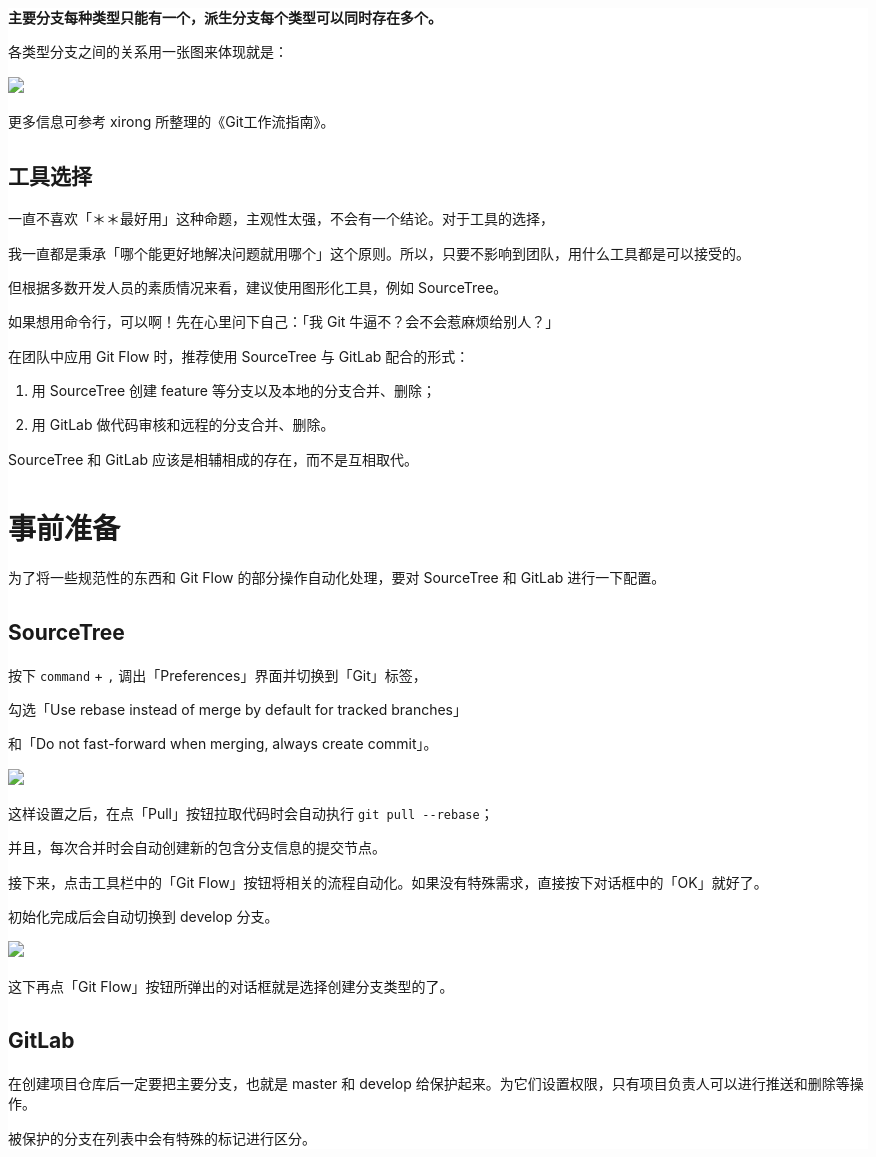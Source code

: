 **主要分支每种类型只能有一个，派生分支每个类型可以同时存在多个。**

各类型分支之间的关系用一张图来体现就是：

![](https://ziyekudeng.github.io/assets/images/2019/0907/git-tools/5.webp) 

更多信息可参考 xirong 所整理的《Git工作流指南》。

## 工具选择

一直不喜欢「＊＊最好用」这种命题，主观性太强，不会有一个结论。对于工具的选择，

我一直都是秉承「哪个能更好地解决问题就用哪个」这个原则。所以，只要不影响到团队，用什么工具都是可以接受的。

但根据多数开发人员的素质情况来看，建议使用图形化工具，例如 SourceTree。

如果想用命令行，可以啊！先在心里问下自己：「我 Git 牛逼不？会不会惹麻烦给别人？」

在团队中应用 Git Flow 时，推荐使用 SourceTree 与 GitLab 配合的形式：

1.  用 SourceTree 创建 feature 等分支以及本地的分支合并、删除；

2.  用 GitLab 做代码审核和远程的分支合并、删除。

SourceTree 和 GitLab 应该是相辅相成的存在，而不是互相取代。

# 事前准备

为了将一些规范性的东西和 Git Flow 的部分操作自动化处理，要对 SourceTree 和 GitLab 进行一下配置。

## SourceTree

按下 `command` + `,` 调出「Preferences」界面并切换到「Git」标签，

勾选「Use rebase instead of merge by default for tracked branches」

和「Do not fast-forward when merging, always create commit」。

![](https://ziyekudeng.github.io/assets/images/2019/0907/git-tools/6.webp) 

这样设置之后，在点「Pull」按钮拉取代码时会自动执行 `git pull --rebase`；

并且，每次合并时会自动创建新的包含分支信息的提交节点。

接下来，点击工具栏中的「Git Flow」按钮将相关的流程自动化。如果没有特殊需求，直接按下对话框中的「OK」就好了。

初始化完成后会自动切换到 develop 分支。

![](https://ziyekudeng.github.io/assets/images/2019/0907/git-tools/7.webp) 

这下再点「Git Flow」按钮所弹出的对话框就是选择创建分支类型的了。

## GitLab

在创建项目仓库后一定要把主要分支，也就是 master 和 develop 给保护起来。为它们设置权限，只有项目负责人可以进行推送和删除等操作。

被保护的分支在列表中会有特殊的标记进行区分。
